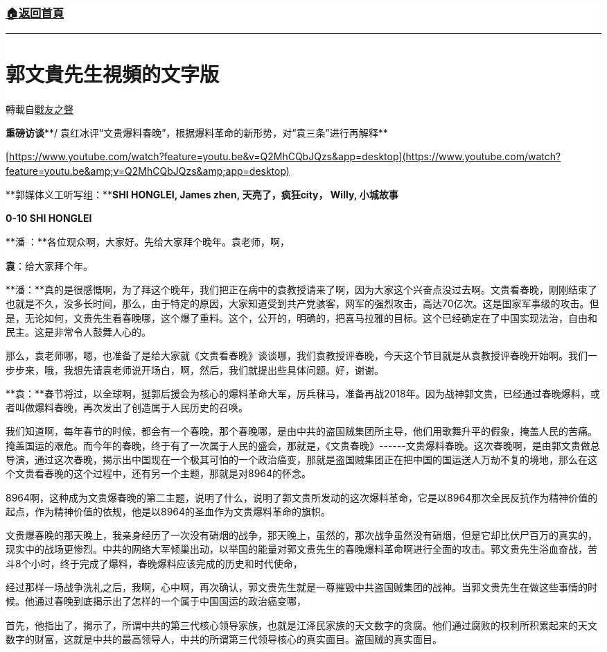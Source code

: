 ###  [:house:返回首頁](https://github.com/ourhimalayas/txt)
---
# 郭文貴先生視頻的文字版
轉載自[戰友之聲](http://littleantvoice.blogspot.com)

**重磅访谈****/ 袁红冰评“文贵爆料春晚”，根据爆料革命的新形势，对“袁三条”进行再解释**



[https://www.youtube.com/watch?feature=youtu.be&v=Q2MhCQbJQzs&app=desktop](https://www.youtube.com/watch?feature=youtu.be&amp;v=Q2MhCQbJQzs&amp;app=desktop)



**郭媒体义工听写组：****SHI HONGLEI, James zhen, 天亮了，疯狂city， Willy, 小城故事**





**0-10 SHI HONGLEI**



**潘 ：**各位观众啊，大家好。先给大家拜个晚年。袁老师，啊，



**袁**：给大家拜个年。



**潘：**真的是很感慨啊，为了拜这个晚年，我们把正在病中的袁教授请来了啊，因为大家这个兴奋点没过去啊。文贵看春晚，刚刚结束了也就是不久，没多长时间，那么，由于特定的原因，大家知道受到共产党骇客，网军的强烈攻击，高达70亿次。这是国家军事级的攻击。但是，无论如何，文贵先生看春晚哪，这个爆了重料。这个，公开的，明确的，把喜马拉雅的目标。这个已经确定在了中国实现法治，自由和民主。这是非常令人鼓舞人心的。



那么，袁老师哪，嗯，也准备了是给大家就《文贵看春晚》谈谈哪，我们袁教授评春晚，今天这个节目就是从袁教授评春晚开始啊。我们一步步来，哦，我想先请袁老师说开场白，啊，然后，我们就提出些具体问题。好，谢谢。



**袁：**春节将过，以全球啊，挺郭后援会为核心的爆料革命大军，厉兵秣马，准备再战2018年。因为战神郭文贵，已经通过春晚爆料，或者叫做爆料春晚，再次发出了创造属于人民历史的召唤。



我们知道啊，每年春节的时候，都会有一个春晚，那个春晚哪，是由中共的盗国贼集团所主导，他们用歌舞升平的假象，掩盖人民的苦痛。掩盖国运的艰危。而今年的春晚，终于有了一次属于人民的盛会，那就是，《文贵春晚》------文贵爆料春晚。这次春晚啊，是由郭文贵做总导演，通过这次春晚，揭示出中国现在一个极其可怕的一个政治癌变，那就是盗国贼集团正在把中国的国运送人万劫不复的境地，那么在这个文贵看春晚的这个过程中，还有另一个主题，那就是对8964的怀念。



8964啊，这种成为文贵爆春晚的第二主题，说明了什么，说明了郭文贵所发动的这次爆料革命，它是以8964那次全民反抗作为精神价值的起点，作为精神价值的依规，他是以8964的圣血作为文贵爆料革命的旗帜。



文贵爆春晚的那天晚上，我亲身经历了一次没有硝烟的战争，那天晚上，虽然的，那次战争虽然没有硝烟，但是它却比伏尸百万的真实的，现实中的战场更惨烈。中共的网络大军倾巢出动，以举国的能量对郭文贵先生的春晚爆料革命啊进行全面的攻击。郭文贵先生浴血奋战，苦斗8个小时，终于完成了爆料，春晚爆料应该完成的历史和时代使命，



经过那样一场战争洗礼之后，我啊，心中啊，再次确认，郭文贵先生就是一尊摧毁中共盗国贼集团的战神。当郭文贵先生在做这些事情的时候。他通过春晚到底揭示出了怎样的一个属于中国国运的政治癌变哪，



首先，他指出了，揭示了，所谓中共的第三代核心领导家族，也就是江泽民家族的天文数字的贪腐。他们通过腐败的权利所积累起来的天文数字的财富，这就是中共的最高领导人，中共的所谓第三代领导核心的真实面目。盗国贼的真实面目。
